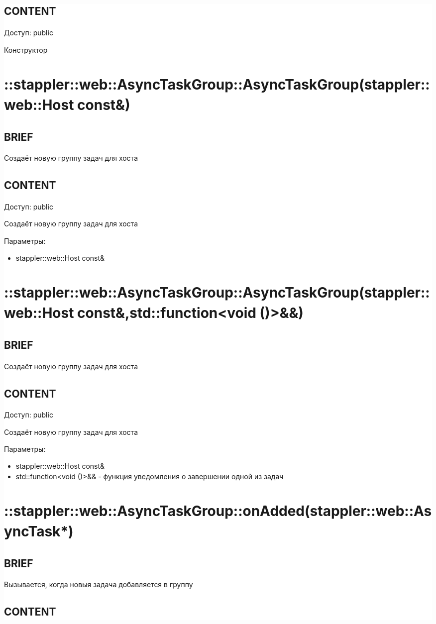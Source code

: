 ## CONTENT

Доступ: public

Конструктор

# ::stappler::web::AsyncTaskGroup::AsyncTaskGroup(stappler::web::Host const&)

## BRIEF

Создаёт новую группу задач для хоста

## CONTENT

Доступ: public

Создаёт новую группу задач для хоста

Параметры:
* stappler::web::Host const&


# ::stappler::web::AsyncTaskGroup::AsyncTaskGroup(stappler::web::Host const&,std::function<void ()>&&)

## BRIEF

Создаёт новую группу задач для хоста

## CONTENT

Доступ: public

Создаёт новую группу задач для хоста

Параметры:
* stappler::web::Host const&
* std::function<void ()>&& - функция уведомления о завершении одной из задач


# ::stappler::web::AsyncTaskGroup::onAdded(stappler::web::AsyncTask*)

## BRIEF

Вызывается, когда новыя задача добавляется в группу

## CONTENT
